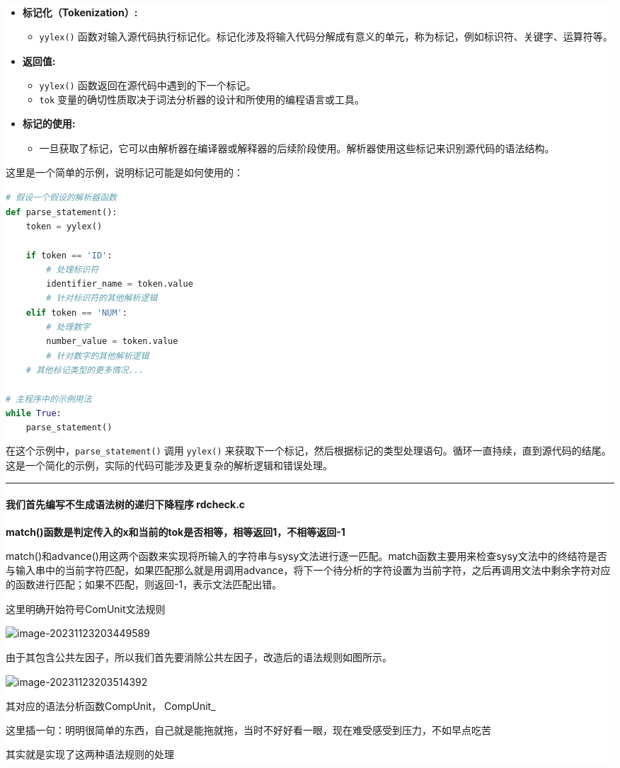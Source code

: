 - **标记化（Tokenization）:**
  - `yylex()` 函数对输入源代码执行标记化。标记化涉及将输入代码分解成有意义的单元，称为标记，例如标识符、关键字、运算符等。

- **返回值:**
  - `yylex()` 函数返回在源代码中遇到的下一个标记。
  - `tok` 变量的确切性质取决于词法分析器的设计和所使用的编程语言或工具。

- **标记的使用:**
  - 一旦获取了标记，它可以由解析器在编译器或解释器的后续阶段使用。解析器使用这些标记来识别源代码的语法结构。

这里是一个简单的示例，说明标记可能是如何使用的：

```python
# 假设一个假设的解析器函数
def parse_statement():
    token = yylex()

    if token == 'ID':
        # 处理标识符
        identifier_name = token.value
        # 针对标识符的其他解析逻辑
    elif token == 'NUM':
        # 处理数字
        number_value = token.value
        # 针对数字的其他解析逻辑
    # 其他标记类型的更多情况...

# 主程序中的示例用法
while True:
    parse_statement()
```

在这个示例中，`parse_statement()` 调用 `yylex()` 来获取下一个标记，然后根据标记的类型处理语句。循环一直持续，直到源代码的结尾。这是一个简化的示例，实际的代码可能涉及更复杂的解析逻辑和错误处理。

---

#### 我们首先编写不生成语法树的递归下降程序 rdcheck.c

**match()函数是判定传入的x和当前的tok是否相等，相等返回1，不相等返回-1**

match()和advance()用这两个函数来实现将所输入的字符串与sysy文法进行逐一匹配。match函数主要用来检查sysy文法中的终结符是否与输入串中的当前字符匹配，如果匹配那么就是用调用advance，将下一个待分析的字符设置为当前字符，之后再调用文法中剩余字符对应的函数进行匹配；如果不匹配，则返回-1，表示文法匹配出错。

这里明确开始符号ComUnit文法规则

![image-20231123203449589](C:\Users\李在渊\AppData\Roaming\Typora\typora-user-images\image-20231123203449589.png)

由于其包含公共左因子，所以我们首先要消除公共左因子，改造后的语法规则如图所示。

![image-20231123203514392](C:\Users\李在渊\AppData\Roaming\Typora\typora-user-images\image-20231123203514392.png)

其对应的语法分析函数CompUnit， CompUnit_

这里插一句：明明很简单的东西，自己就是能拖就拖，当时不好好看一眼，现在难受感受到压力，不如早点吃苦

其实就是实现了这两种语法规则的处理
